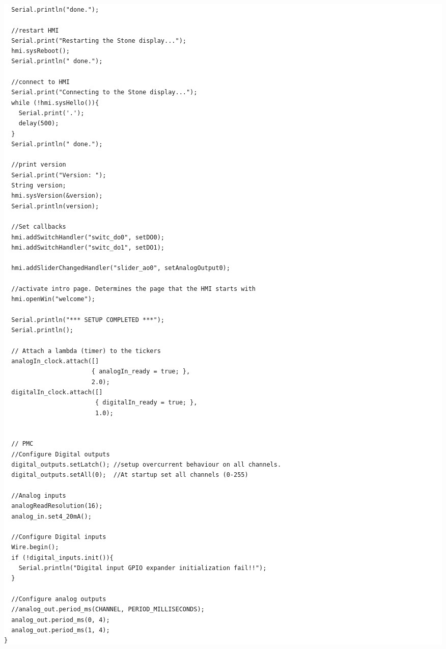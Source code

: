 ```arduino
  Serial.println("done.");

  //restart HMI
  Serial.print("Restarting the Stone display...");
  hmi.sysReboot();
  Serial.println(" done.");

  //connect to HMI
  Serial.print("Connecting to the Stone display...");
  while (!hmi.sysHello()){
    Serial.print('.');
    delay(500);
  }
  Serial.println(" done.");

  //print version
  Serial.print("Version: ");
  String version;
  hmi.sysVersion(&version);
  Serial.println(version);

  //Set callbacks
  hmi.addSwitchHandler("switc_do0", setDO0);
  hmi.addSwitchHandler("switc_do1", setDO1);

  hmi.addSliderChangedHandler("slider_ao0", setAnalogOutput0);

  //activate intro page. Determines the page that the HMI starts with
  hmi.openWin("welcome");

  Serial.println("*** SETUP COMPLETED ***");
  Serial.println();

  // Attach a lambda (timer) to the tickers
  analogIn_clock.attach([]
                        { analogIn_ready = true; },
                        2.0);
  digitalIn_clock.attach([]
                         { digitalIn_ready = true; },
                         1.0);


  // PMC
  //Configure Digital outputs
  digital_outputs.setLatch(); //setup overcurrent behaviour on all channels.
  digital_outputs.setAll(0);  //At startup set all channels (0-255)

  //Analog inputs
  analogReadResolution(16);
  analog_in.set4_20mA();

  //Configure Digital inputs
  Wire.begin();
  if (!digital_inputs.init()){
    Serial.println("Digital input GPIO expander initialization fail!!");
  }

  //Configure analog outputs
  //analog_out.period_ms(CHANNEL, PERIOD_MILLISECONDS);
  analog_out.period_ms(0, 4);
  analog_out.period_ms(1, 4);
}

```